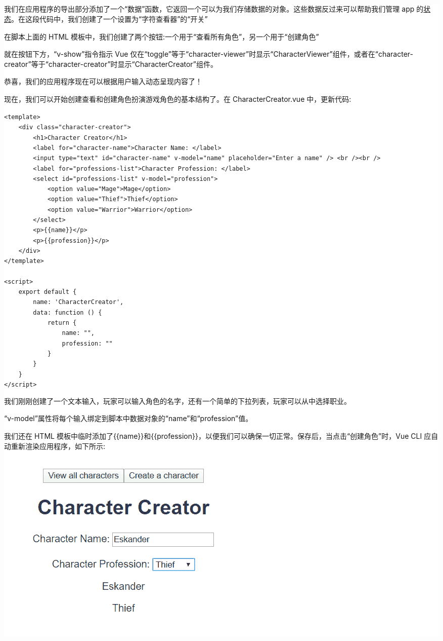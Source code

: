 我们在应用程序的导出部分添加了一个“数据”函数，它返回一个可以为我们存储数据的对象。这些数据反过来可以帮助我们管理 app 的[状态](https://vuejs.org/v2/guide/components.html)。在这段代码中，我们创建了一个设置为“字符查看器”的“开关”

在脚本上面的 HTML 模板中，我们创建了两个按钮:一个用于“查看所有角色”，另一个用于“创建角色”

就在按钮下方，“v-show”指令指示 Vue 仅在“toggle”等于“character-viewer”时显示“CharacterViewer”组件，或者在“character-creator”等于“character-creator”时显示“CharacterCreator”组件。

恭喜，我们的应用程序现在可以根据用户输入动态呈现内容了！

现在，我们可以开始创建查看和创建角色扮演游戏角色的基本结构了。在 CharacterCreator.vue 中，更新代码:

```
<template>
    <div class="character-creator">
        <h1>Character Creator</h1>
        <label for="character-name">Character Name: </label>
        <input type="text" id="character-name" v-model="name" placeholder="Enter a name" /> <br /><br />
        <label for="professions-list">Character Profession: </label>
        <select id="professions-list" v-model="profession">
            <option value="Mage">Mage</option>
            <option value="Thief">Thief</option>
            <option value="Warrior">Warrior</option>
        </select>
        <p>{{name}}</p>
        <p>{{profession}}</p>
    </div>
</template>

<script>
    export default {
        name: 'CharacterCreator',
        data: function () {
            return {
                name: "",
                profession: ""
            }
        }
    }
</script>
```

我们刚刚创建了一个文本输入，玩家可以输入角色的名字，还有一个简单的下拉列表，玩家可以从中选择职业。

“v-model”属性将每个输入绑定到脚本中数据对象的“name”和“profession”值。

我们还在 HTML 模板中临时添加了{{name}}和{{profession}}，以便我们可以确保一切正常。保存后，当点击“创建角色”时，Vue CLI 应自动重新渲染应用程序，如下所示:

![Character-Creator](img/dc14d0c2a5762f6d61678c80deba5ecb.png)
